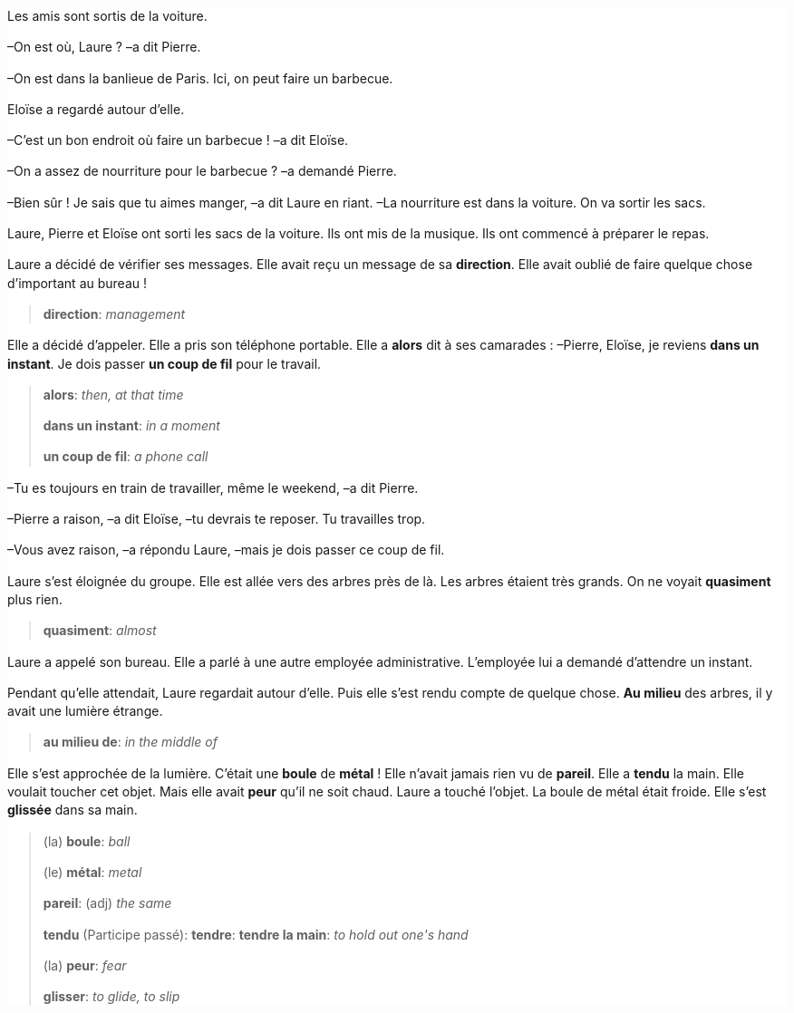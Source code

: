 Les amis sont sortis de la voiture.

–On est où, Laure ? –a dit Pierre.

–On est dans la banlieue de Paris. Ici, on peut faire un barbecue.

Eloïse a regardé autour d’elle.

–C’est un bon endroit où faire un barbecue ! –a dit Eloïse.

–On a assez de nourriture pour le barbecue ? –a demandé Pierre.

–Bien sûr ! Je sais que tu aimes manger, –a dit Laure en riant. –La nourriture est dans la voiture. On va sortir les sacs.

Laure, Pierre et Eloïse ont sorti les sacs de la voiture. Ils ont mis de la musique. Ils ont commencé à préparer le repas.

Laure a décidé de vérifier ses messages. Elle avait reçu un message de sa **direction**. Elle avait oublié de faire quelque chose d’important au bureau ! 

> **direction**: *management*

Elle a décidé d’appeler. Elle a pris son téléphone portable. Elle a **alors** dit à ses camarades : –Pierre, Eloïse, je reviens **dans un instant**. Je dois passer **un coup de fil** pour le travail.

> **alors**: *then, at that time*
>
> **dans un instant**: *in a moment*
>
> **un coup de fil**: *a phone call*

–Tu es toujours en train de travailler, même le weekend, –a dit Pierre.

–Pierre a raison, –a dit Eloïse, –tu devrais te reposer. Tu travailles trop.

–Vous avez raison, –a répondu Laure, –mais je dois passer ce coup de fil.

Laure s’est éloignée du groupe. Elle est allée vers des arbres près de là. Les arbres étaient très grands. On ne voyait **quasiment** plus rien.

> **quasiment**: *almost*

Laure a appelé son bureau. Elle a parlé à une autre employée administrative. L’employée lui a demandé d’attendre un instant.

Pendant qu’elle attendait, Laure regardait autour d’elle. Puis elle s’est rendu compte de quelque chose. **Au milieu** des arbres, il y avait une lumière étrange.

> **au milieu de**: *in the middle of*

Elle s’est approchée de la lumière. C’était une **boule** de **métal** ! Elle n’avait jamais rien vu de **pareil**. Elle a **tendu** la main. Elle voulait toucher cet objet. Mais elle avait **peur** qu’il ne soit chaud. Laure a touché l’objet. La boule de métal était froide. Elle s’est **glissée** dans sa main.

> (la) **boule**: *ball*
>
> (le) **métal**: *metal*
>
> **pareil**: (adj) *the same*
>
> **tendu** (Participe passé): **tendre**: **tendre la main**: *to hold out one's hand* 
>
> (la) **peur**: *fear*
>
> **glisser**: *to glide, to slip*
